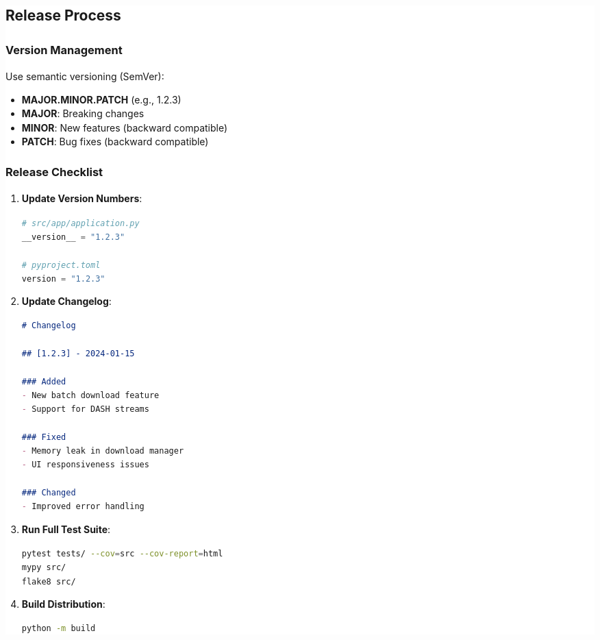## Release Process

### Version Management

Use semantic versioning (SemVer):

- **MAJOR.MINOR.PATCH** (e.g., 1.2.3)
- **MAJOR**: Breaking changes
- **MINOR**: New features (backward compatible)
- **PATCH**: Bug fixes (backward compatible)

### Release Checklist

1. **Update Version Numbers**:

   ```python
   # src/app/application.py
   __version__ = "1.2.3"
   
   # pyproject.toml
   version = "1.2.3"
   ```

2. **Update Changelog**:

   ```markdown
   # Changelog
   
   ## [1.2.3] - 2024-01-15
   
   ### Added
   - New batch download feature
   - Support for DASH streams
   
   ### Fixed
   - Memory leak in download manager
   - UI responsiveness issues
   
   ### Changed
   - Improved error handling
   ```

3. **Run Full Test Suite**:

   ```bash
   pytest tests/ --cov=src --cov-report=html
   mypy src/
   flake8 src/
   ```

4. **Build Distribution**:

   ```bash
   python -m build
   ```
